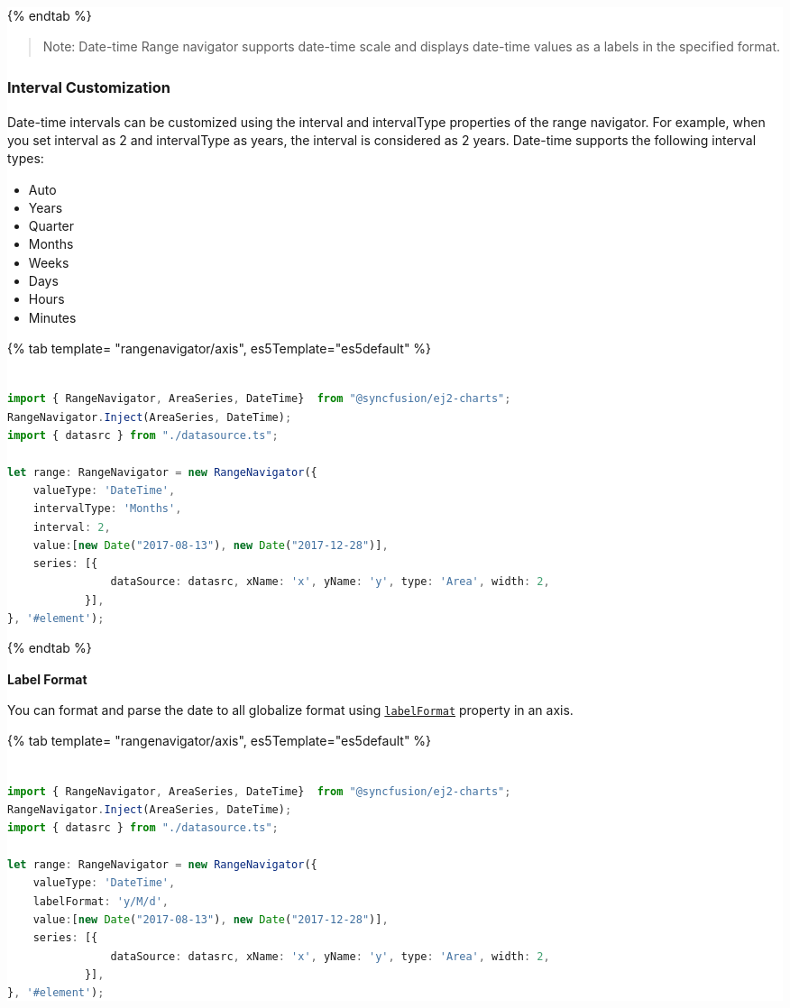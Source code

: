 {% endtab %}

>Note: Date-time Range navigator supports date-time scale and displays date-time values as a labels in the specified format.

### Interval Customization

Date-time intervals can be customized using the interval and intervalType properties of the range navigator.
For example, when you set interval as 2 and intervalType as years, the interval is considered as 2 years.
Date-time supports the following interval types:
* Auto
* Years
* Quarter
* Months
* Weeks
* Days
* Hours
* Minutes

{% tab template= "rangenavigator/axis", es5Template="es5default" %}

```typescript

import { RangeNavigator, AreaSeries, DateTime}  from "@syncfusion/ej2-charts";
RangeNavigator.Inject(AreaSeries, DateTime);
import { datasrc } from "./datasource.ts";

let range: RangeNavigator = new RangeNavigator({
    valueType: 'DateTime',
    intervalType: 'Months',
    interval: 2,
    value:[new Date("2017-08-13"), new Date("2017-12-28")],
    series: [{
                dataSource: datasrc, xName: 'x', yName: 'y', type: 'Area', width: 2,
            }],
}, '#element');

```

{% endtab %}

**Label Format**

You can format and parse the date to all globalize format using [`labelFormat`](../api/range-navigator/rangeNavigatorAxis/#labelformat-string) property in an axis.

{% tab template= "rangenavigator/axis", es5Template="es5default" %}

```typescript

import { RangeNavigator, AreaSeries, DateTime}  from "@syncfusion/ej2-charts";
RangeNavigator.Inject(AreaSeries, DateTime);
import { datasrc } from "./datasource.ts";

let range: RangeNavigator = new RangeNavigator({
    valueType: 'DateTime',
    labelFormat: 'y/M/d',
    value:[new Date("2017-08-13"), new Date("2017-12-28")],
    series: [{
                dataSource: datasrc, xName: 'x', yName: 'y', type: 'Area', width: 2,
            }],
}, '#element');

```
